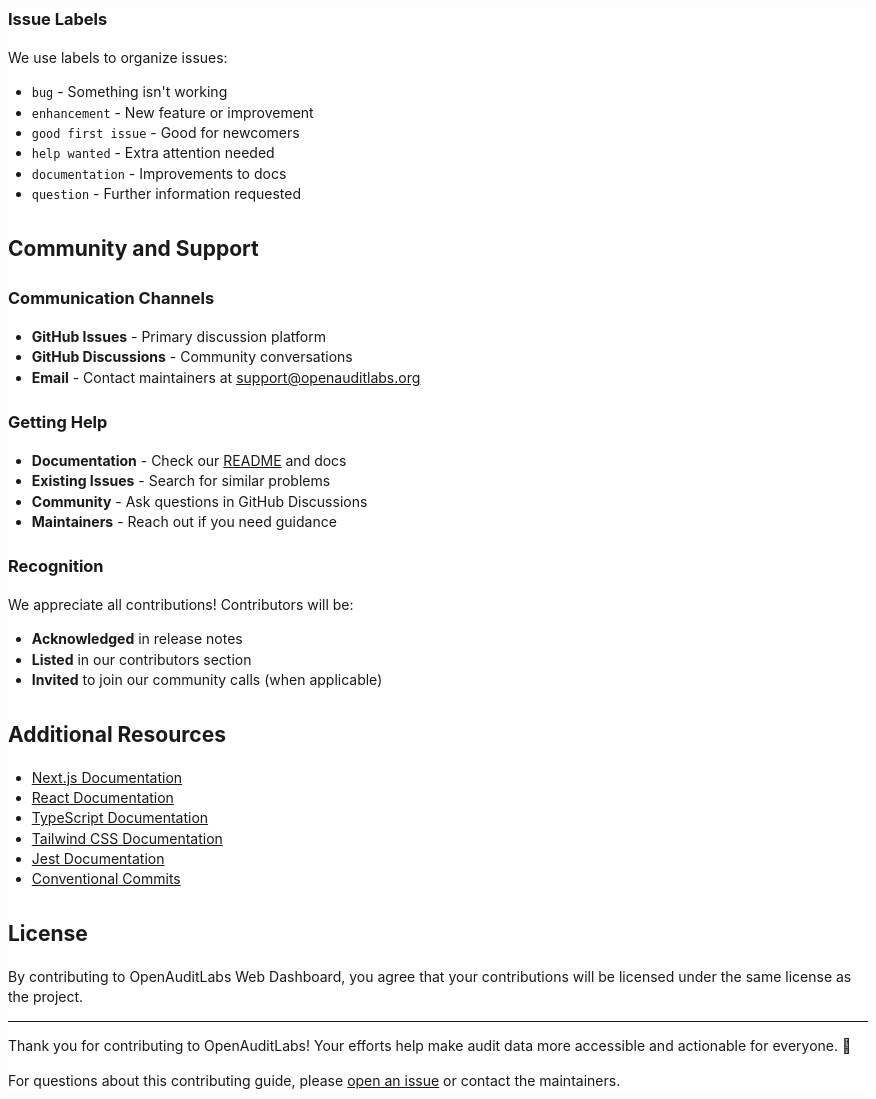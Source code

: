 ### Issue Labels

We use labels to organize issues:

- `bug` - Something isn't working
- `enhancement` - New feature or improvement
- `good first issue` - Good for newcomers
- `help wanted` - Extra attention needed
- `documentation` - Improvements to docs
- `question` - Further information requested

## Community and Support

### Communication Channels

- **GitHub Issues** - Primary discussion platform
- **GitHub Discussions** - Community conversations
- **Email** - Contact maintainers at support@openauditlabs.org

### Getting Help

- **Documentation** - Check our [README](README.md) and docs
- **Existing Issues** - Search for similar problems
- **Community** - Ask questions in GitHub Discussions
- **Maintainers** - Reach out if you need guidance

### Recognition

We appreciate all contributions! Contributors will be:

- **Acknowledged** in release notes
- **Listed** in our contributors section
- **Invited** to join our community calls (when applicable)

## Additional Resources

- [Next.js Documentation](https://nextjs.org/docs)
- [React Documentation](https://react.dev)
- [TypeScript Documentation](https://www.typescriptlang.org/docs/)
- [Tailwind CSS Documentation](https://tailwindcss.com/docs)
- [Jest Documentation](https://jestjs.io/docs/getting-started)
- [Conventional Commits](https://www.conventionalcommits.org/)

## License

By contributing to OpenAuditLabs Web Dashboard, you agree that your contributions will be licensed under the same license as the project.

---

Thank you for contributing to OpenAuditLabs! Your efforts help make audit data more accessible and actionable for everyone. 🚀

For questions about this contributing guide, please [open an issue](https://github.com/OpenAuditLabs/web/issues/new) or contact the maintainers.
